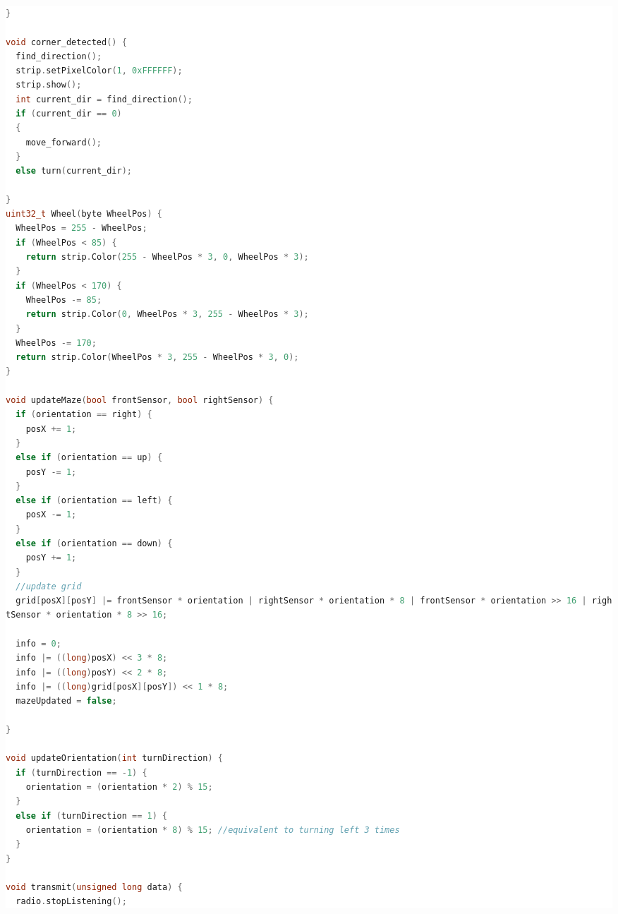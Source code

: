 ``` c++
}

void corner_detected() {
  find_direction();
  strip.setPixelColor(1, 0xFFFFFF);
  strip.show();
  int current_dir = find_direction();
  if (current_dir == 0)
  {
    move_forward();
  }
  else turn(current_dir);

}
uint32_t Wheel(byte WheelPos) {
  WheelPos = 255 - WheelPos;
  if (WheelPos < 85) {
    return strip.Color(255 - WheelPos * 3, 0, WheelPos * 3);
  }
  if (WheelPos < 170) {
    WheelPos -= 85;
    return strip.Color(0, WheelPos * 3, 255 - WheelPos * 3);
  }
  WheelPos -= 170;
  return strip.Color(WheelPos * 3, 255 - WheelPos * 3, 0);
}

void updateMaze(bool frontSensor, bool rightSensor) {
  if (orientation == right) {
    posX += 1;
  }
  else if (orientation == up) {
    posY -= 1;
  }
  else if (orientation == left) {
    posX -= 1;
  }
  else if (orientation == down) {
    posY += 1;
  }
  //update grid
  grid[posX][posY] |= frontSensor * orientation | rightSensor * orientation * 8 | frontSensor * orientation >> 16 | rightSensor * orientation * 8 >> 16;

  info = 0;
  info |= ((long)posX) << 3 * 8;
  info |= ((long)posY) << 2 * 8;
  info |= ((long)grid[posX][posY]) << 1 * 8;
  mazeUpdated = false;

}

void updateOrientation(int turnDirection) {
  if (turnDirection == -1) {
    orientation = (orientation * 2) % 15;
  }
  else if (turnDirection == 1) {
    orientation = (orientation * 8) % 15; //equivalent to turning left 3 times
  }
}

void transmit(unsigned long data) {
  radio.stopListening();
```
